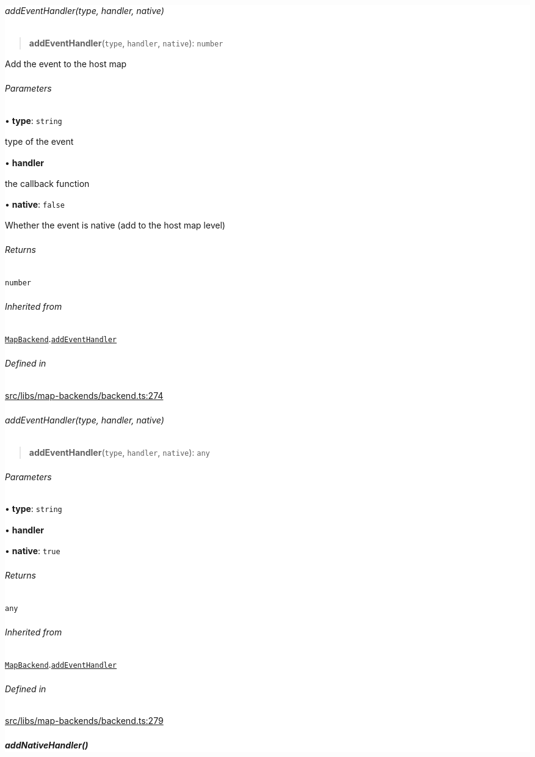 ###### addEventHandler(type, handler, native)

> **addEventHandler**(`type`, `handler`, `native`): `number`

Add the event to the host map

###### Parameters

• **type**: `string`

type of the event

• **handler**

the callback function

• **native**: `false`

Whether the event is native (add to the host map level)

###### Returns

`number`

###### Inherited from

[`MapBackend`](../backend.md#mapbackendmaptypeoptiontypes).[`addEventHandler`](../backend.md#addeventhandler)

###### Defined in

[src/libs/map-backends/backend.ts:274](https://github.com/Anson2251/trackmaker/blob/542e2b29ae5b4a888f6d924839d95f01680fd96f/src/libs/map-backends/backend.ts#L274)

###### addEventHandler(type, handler, native)

> **addEventHandler**(`type`, `handler`, `native`): `any`

###### Parameters

• **type**: `string`

• **handler**

• **native**: `true`

###### Returns

`any`

###### Inherited from

[`MapBackend`](../backend.md#mapbackendmaptypeoptiontypes).[`addEventHandler`](../backend.md#addeventhandler)

###### Defined in

[src/libs/map-backends/backend.ts:279](https://github.com/Anson2251/trackmaker/blob/542e2b29ae5b4a888f6d924839d95f01680fd96f/src/libs/map-backends/backend.ts#L279)

##### addNativeHandler()
